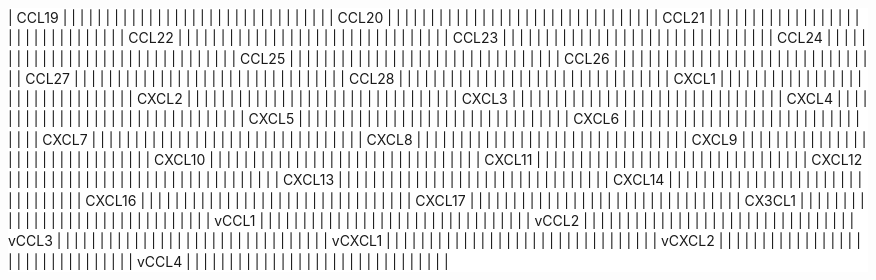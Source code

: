 | CCL19 |  |  |  |  |  |  |  |  |  |  |  |  |  |  |  |  |  |  |  |  |  |  |  |  |  |  |  |  |  |  |
| CCL20 |  |  |  |  |  |  |  |  |  |  |  |  |  |  |  |  |  |  |  |  |  |  |  |  |  |  |  |  |  |  |
| CCL21 |  |  |  |  |  |  |  |  |  |  |  |  |  |  |  |  |  |  |  |  |  |  |  |  |  |  |  |  |  |  |
| CCL22 |  |  |  |  |  |  |  |  |  |  |  |  |  |  |  |  |  |  |  |  |  |  |  |  |  |  |  |  |  |  |
| CCL23 |  |  |  |  |  |  |  |  |  |  |  |  |  |  |  |  |  |  |  |  |  |  |  |  |  |  |  |  |  |  |
| CCL24 |  |  |  |  |  |  |  |  |  |  |  |  |  |  |  |  |  |  |  |  |  |  |  |  |  |  |  |  |  |  |
| CCL25 |  |  |  |  |  |  |  |  |  |  |  |  |  |  |  |  |  |  |  |  |  |  |  |  |  |  |  |  |  |  |
| CCL26 |  |  |  |  |  |  |  |  |  |  |  |  |  |  |  |  |  |  |  |  |  |  |  |  |  |  |  |  |  |  |
| CCL27 |  |  |  |  |  |  |  |  |  |  |  |  |  |  |  |  |  |  |  |  |  |  |  |  |  |  |  |  |  |  |
| CCL28 |  |  |  |  |  |  |  |  |  |  |  |  |  |  |  |  |  |  |  |  |  |  |  |  |  |  |  |  |  |  |
| CXCL1 |  |  |  |  |  |  |  |  |  |  |  |  |  |  |  |  |  |  |  |  |  |  |  |  |  |  |  |  |  |  |
| CXCL2 |  |  |  |  |  |  |  |  |  |  |  |  |  |  |  |  |  |  |  |  |  |  |  |  |  |  |  |  |  |  |
| CXCL3 |  |  |  |  |  |  |  |  |  |  |  |  |  |  |  |  |  |  |  |  |  |  |  |  |  |  |  |  |  |  |
| CXCL4 |  |  |  |  |  |  |  |  |  |  |  |  |  |  |  |  |  |  |  |  |  |  |  |  |  |  |  |  |  |  |
| CXCL5 |  |  |  |  |  |  |  |  |  |  |  |  |  |  |  |  |  |  |  |  |  |  |  |  |  |  |  |  |  |  |
| CXCL6 |  |  |  |  |  |  |  |  |  |  |  |  |  |  |  |  |  |  |  |  |  |  |  |  |  |  |  |  |  |  |
| CXCL7 |  |  |  |  |  |  |  |  |  |  |  |  |  |  |  |  |  |  |  |  |  |  |  |  |  |  |  |  |  |  |
| CXCL8 |  |  |  |  |  |  |  |  |  |  |  |  |  |  |  |  |  |  |  |  |  |  |  |  |  |  |  |  |  |  |
| CXCL9 |  |  |  |  |  |  |  |  |  |  |  |  |  |  |  |  |  |  |  |  |  |  |  |  |  |  |  |  |  |  |
| CXCL10 |  |  |  |  |  |  |  |  |  |  |  |  |  |  |  |  |  |  |  |  |  |  |  |  |  |  |  |  |  |  |
| CXCL11 |  |  |  |  |  |  |  |  |  |  |  |  |  |  |  |  |  |  |  |  |  |  |  |  |  |  |  |  |  |  |
| CXCL12 |  |  |  |  |  |  |  |  |  |  |  |  |  |  |  |  |  |  |  |  |  |  |  |  |  |  |  |  |  |  |
| CXCL13 |  |  |  |  |  |  |  |  |  |  |  |  |  |  |  |  |  |  |  |  |  |  |  |  |  |  |  |  |  |  |
| CXCL14 |  |  |  |  |  |  |  |  |  |  |  |  |  |  |  |  |  |  |  |  |  |  |  |  |  |  |  |  |  |  |
| CXCL16 |  |  |  |  |  |  |  |  |  |  |  |  |  |  |  |  |  |  |  |  |  |  |  |  |  |  |  |  |  |  |
| CXCL17 |  |  |  |  |  |  |  |  |  |  |  |  |  |  |  |  |  |  |  |  |  |  |  |  |  |  |  |  |  |  |
| CX3CL1 |  |  |  |  |  |  |  |  |  |  |  |  |  |  |  |  |  |  |  |  |  |  |  |  |  |  |  |  |  |  |
| vCCL1 |  |  |  |  |  |  |  |  |  |  |  |  |  |  |  |  |  |  |  |  |  |  |  |  |  |  |  |  |  |  |
| vCCL2 |  |  |  |  |  |  |  |  |  |  |  |  |  |  |  |  |  |  |  |  |  |  |  |  |  |  |  |  |  |  |
| vCCL3 |  |  |  |  |  |  |  |  |  |  |  |  |  |  |  |  |  |  |  |  |  |  |  |  |  |  |  |  |  |  |
| vCXCL1 |  |  |  |  |  |  |  |  |  |  |  |  |  |  |  |  |  |  |  |  |  |  |  |  |  |  |  |  |  |  |
| vCXCL2 |  |  |  |  |  |  |  |  |  |  |  |  |  |  |  |  |  |  |  |  |  |  |  |  |  |  |  |  |  |  |
| vCCL4 |  |  |  |  |  |  |  |  |  |  |  |  |  |  |  |  |  |  |  |  |  |  |  |  |  |  |  |  |  |  |
